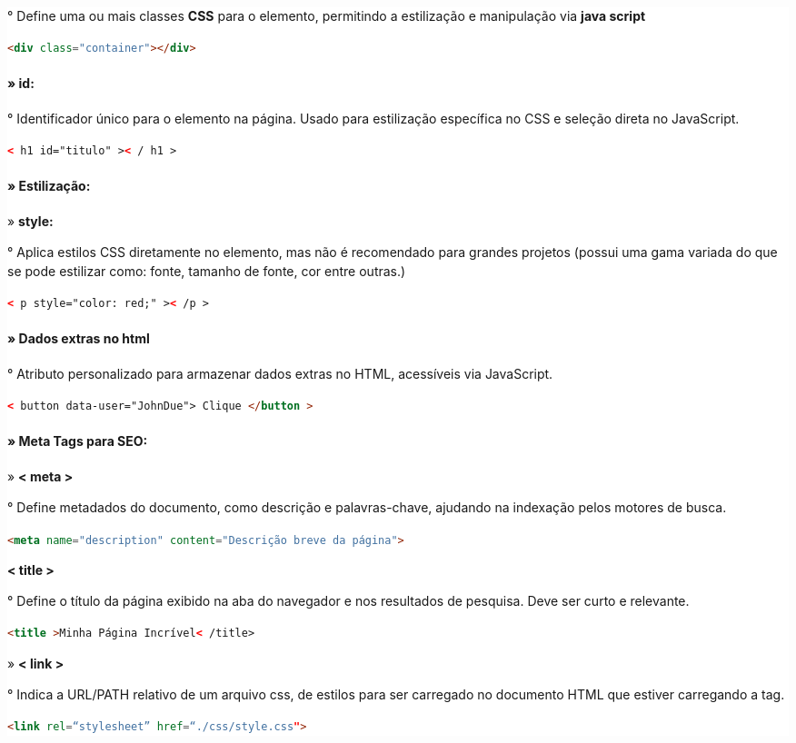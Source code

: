 ° Define uma ou mais classes **CSS** para o elemento, permitindo a estilização e manipulação via **java script**

```html
<div class="container"></div>
```

#### » **id:**

° Identificador único para o elemento na página. Usado para estilização específica no CSS e seleção direta no JavaScript.

```html
< h1 id="titulo" >< / h1 >
```

#### » **Estilização:**

 » **style:**

° Aplica estilos CSS diretamente no elemento, mas não é recomendado para grandes projetos (possui uma gama variada do que se pode estilizar como: fonte, tamanho de fonte, cor entre outras.)

```html
< p style="color: red;" >< /p >
```

#### » **Dados extras no html**

° Atributo personalizado para armazenar dados extras no HTML, acessíveis via JavaScript.

```html
< button data-user="JohnDue"> Clique </button >
```

#### » **Meta Tags para SEO:**

» **< meta >**

° Define metadados do documento, como descrição e palavras-chave, ajudando na indexação pelos motores de busca.

```html
<meta name="description" content="Descrição breve da página">
```

**< title >**

° Define o título da página exibido na aba do navegador e nos resultados de pesquisa. Deve ser curto e relevante.

```html
<title >Minha Página Incrível< /title>
```

» **< link >**

° Indica a URL/PATH relativo de um arquivo css, de estilos para ser carregado no documento HTML que estiver carregando a tag.

```html
<link rel=“stylesheet” href=“./css/style.css">
```
